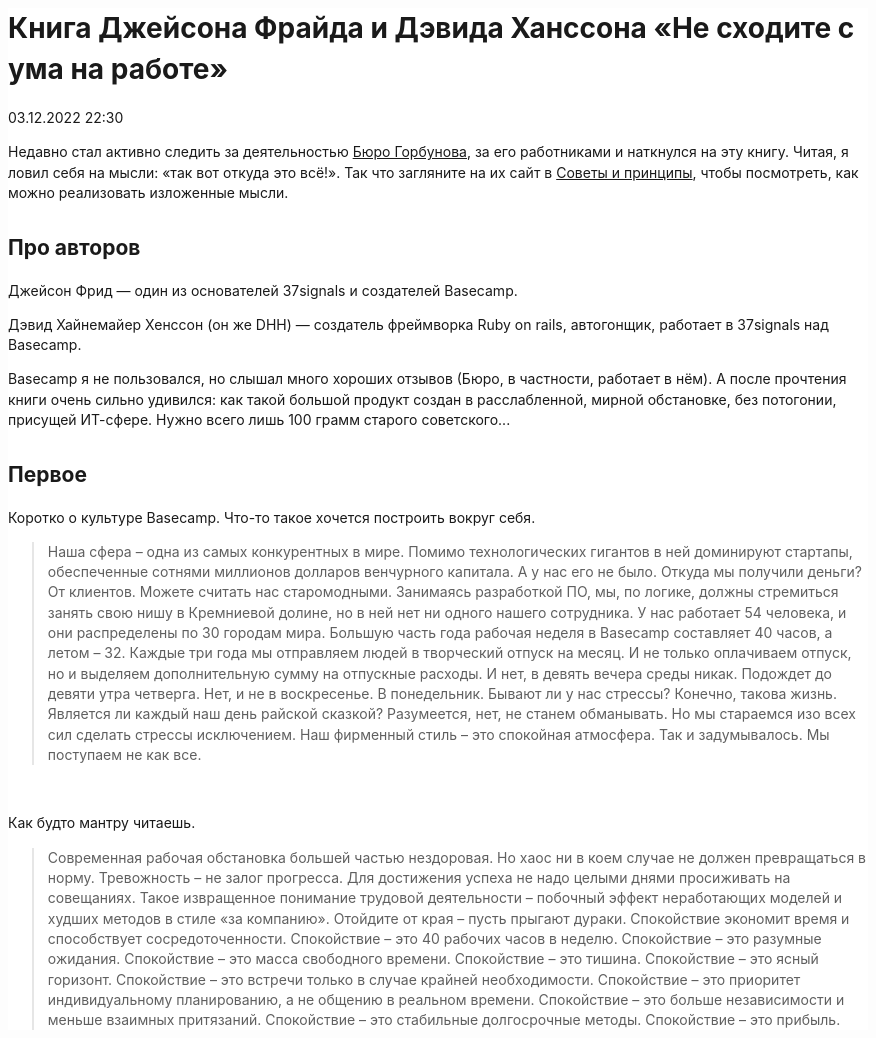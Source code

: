 # Книга Джейсона Фрайда и Дэвида Ханссона «Не сходите с ума на работе»

<div class="article-publication-date">
    <time datetime="2022-12-03 22:30">03.12.2022 22:30</time>
</div>

Недавно стал активно следить за деятельностью [Бюро Горбунова](https://bureau.ru/), за его работниками и наткнулся на эту книгу. Читая, я ловил себя на мысли: «так вот откуда это всё!». Так что загляните на их сайт в [Советы и принципы](https://bureau.ru/soviet/), чтобы посмотреть, как можно реализовать изложенные мысли. 

## Про авторов

Джейсон Фрид — один из основателей 37signals и создателей Basecamp.

Дэвид Хайнемайер Хенссон (он же DHH) — создатель фреймворка Ruby on rails, автогонщик, работает в 37signals над Basecamp. 

Basecamp я не пользовался, но слышал много хороших отзывов (Бюро, в частности, работает в нём). А после прочтения книги очень сильно удивился: как такой большой продукт создан в расслабленной, мирной обстановке, без потогонии, присущей ИТ-сфере. Нужно всего лишь 100 грамм старого советского...

## Первое

Коротко о культуре Basecamp. Что-то такое хочется построить вокруг себя.

> Наша сфера – одна из самых конкурентных в мире. Помимо технологических гигантов в ней доминируют стартапы, обеспеченные сотнями миллионов долларов венчурного капитала. А у нас его не было. Откуда мы получили деньги? От клиентов. Можете считать нас старомодными. Занимаясь разработкой ПО, мы, по логике, должны стремиться занять свою нишу в Кремниевой долине, но в ней нет ни одного нашего сотрудника. У нас работает 54 человека, и они распределены по 30 городам мира. Большую часть года рабочая неделя в Basecamp составляет 40 часов, а летом – 32. Каждые три года мы отправляем людей в творческий отпуск на месяц. И не только оплачиваем отпуск, но и выделяем дополнительную сумму на отпускные расходы. И нет, в девять вечера среды никак. Подождет до девяти утра четверга. Нет, и не в воскресенье. В понедельник. Бывают ли у нас стрессы? Конечно, такова жизнь. Является ли каждый наш день райской сказкой? Разумеется, нет, не станем обманывать. Но мы стараемся изо всех сил сделать стрессы исключением. Наш фирменный стиль – это спокойная атмосфера. Так и задумывалось. Мы поступаем не как все.

<br>

Как будто мантру читаешь.

> Современная рабочая обстановка большей частью нездоровая. Но хаос ни в коем случае не должен превращаться в норму. Тревожность – не залог прогресса. Для достижения успеха не надо целыми днями просиживать на совещаниях. Такое извращенное понимание трудовой деятельности – побочный эффект неработающих моделей и худших методов в стиле «за компанию». Отойдите от края – пусть прыгают дураки. Спокойствие экономит время и способствует сосредоточенности. Спокойствие – это 40 рабочих часов в неделю. Спокойствие – это разумные ожидания. Спокойствие – это масса свободного времени. Спокойствие – это тишина. Спокойствие – это ясный горизонт. Спокойствие – это встречи только в случае крайней необходимости. Спокойствие – это приоритет индивидуальному планированию, а не общению в реальном времени. Спокойствие – это больше независимости и меньше взаимных притязаний. Спокойствие – это стабильные долгосрочные методы. Спокойствие – это прибыль.

